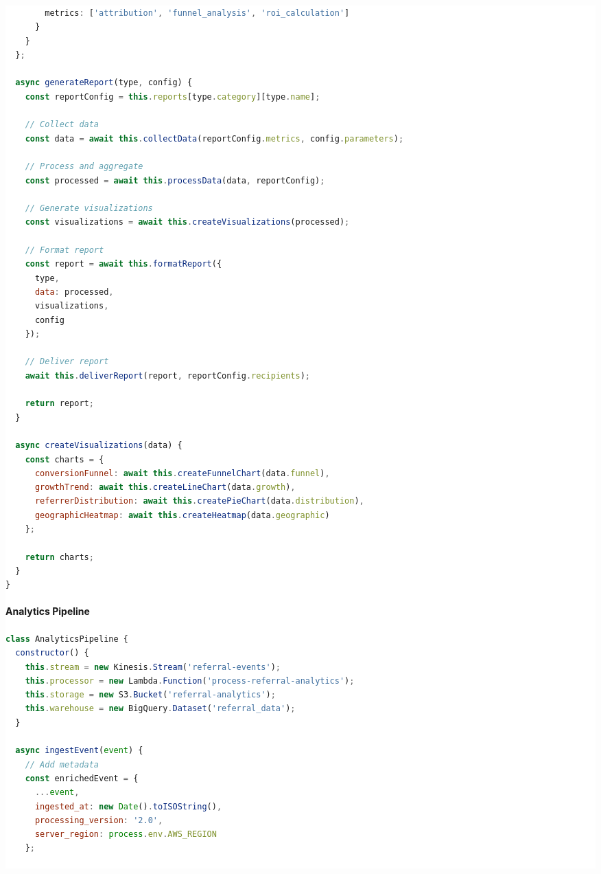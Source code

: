 ```javascript
        metrics: ['attribution', 'funnel_analysis', 'roi_calculation']
      }
    }
  };

  async generateReport(type, config) {
    const reportConfig = this.reports[type.category][type.name];
    
    // Collect data
    const data = await this.collectData(reportConfig.metrics, config.parameters);
    
    // Process and aggregate
    const processed = await this.processData(data, reportConfig);
    
    // Generate visualizations
    const visualizations = await this.createVisualizations(processed);
    
    // Format report
    const report = await this.formatReport({
      type,
      data: processed,
      visualizations,
      config
    });
    
    // Deliver report
    await this.deliverReport(report, reportConfig.recipients);
    
    return report;
  }

  async createVisualizations(data) {
    const charts = {
      conversionFunnel: await this.createFunnelChart(data.funnel),
      growthTrend: await this.createLineChart(data.growth),
      referrerDistribution: await this.createPieChart(data.distribution),
      geographicHeatmap: await this.createHeatmap(data.geographic)
    };
    
    return charts;
  }
}
```

#### Analytics Pipeline
```javascript
class AnalyticsPipeline {
  constructor() {
    this.stream = new Kinesis.Stream('referral-events');
    this.processor = new Lambda.Function('process-referral-analytics');
    this.storage = new S3.Bucket('referral-analytics');
    this.warehouse = new BigQuery.Dataset('referral_data');
  }

  async ingestEvent(event) {
    // Add metadata
    const enrichedEvent = {
      ...event,
      ingested_at: new Date().toISOString(),
      processing_version: '2.0',
      server_region: process.env.AWS_REGION
    };
    
```